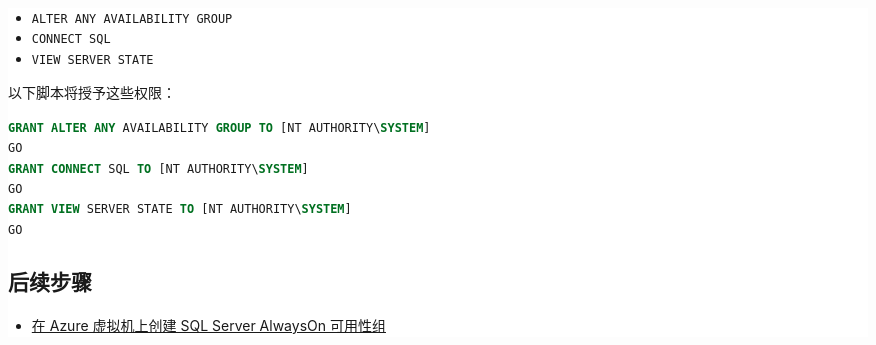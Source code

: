    - `ALTER ANY AVAILABILITY GROUP`
   - `CONNECT SQL`
   - `VIEW SERVER STATE`

   以下脚本将授予这些权限：

   ```sql
   GRANT ALTER ANY AVAILABILITY GROUP TO [NT AUTHORITY\SYSTEM]
   GO
   GRANT CONNECT SQL TO [NT AUTHORITY\SYSTEM]
   GO
   GRANT VIEW SERVER STATE TO [NT AUTHORITY\SYSTEM]
   GO 
   ```

## <a name="next-steps"></a>后续步骤

* [在 Azure 虚拟机上创建 SQL Server AlwaysOn 可用性组](virtual-machines-windows-portal-sql-availability-group-tutorial.md)
